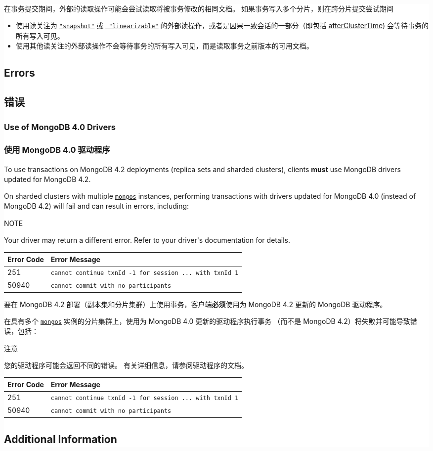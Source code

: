 在事务提交期间，外部的读取操作可能会尝试读取将被事务修改的相同文档。 如果事务写入多个分片，则在跨分片提交尝试期间

- 使用读关注为 [`"snapshot"`](https://docs.mongodb.com/v4.4/reference/read-concern-snapshot/#mongodb-readconcern-readconcern.-snapshot-) 或 [` "linearizable"`](https://docs.mongodb.com/v4.4/reference/read-concern-linearizable/#mongodb-readconcern-readconcern.-linearizable-) 的外部读操作，或者是因果一致会话的一部分（即包括 [afterClusterTime](https://docs.mongodb.com/v4.4/reference/read-concern/#std-label-afterClusterTime)) 会等待事务的所有写入可见。
- 使用其他读关注的外部读操作不会等待事务的所有写入可见，而是读取事务之前版本的可用文档。



## Errors

## 错误

### Use of MongoDB 4.0 Drivers

### 使用 MongoDB 4.0 驱动程序

To use transactions on MongoDB 4.2 deployments (replica sets and sharded clusters), clients **must** use MongoDB drivers updated for MongoDB 4.2.

On sharded clusters with multiple [`mongos`](https://docs.mongodb.com/v4.4/reference/program/mongos/#mongodb-binary-bin.mongos) instances, performing transactions with drivers updated for MongoDB 4.0 (instead of MongoDB 4.2) will fail and can result in errors, including:

NOTE

Your driver may return a different error. Refer to your driver's documentation for details.

| Error Code | Error Message                                           |
| :--------- | :------------------------------------------------------ |
| 251        | `cannot continue txnId -1 for session ... with txnId 1` |
| 50940      | `cannot commit with no participants`                    |

要在 MongoDB 4.2 部署（副本集和分片集群）上使用事务，客户端**必须**使用为 MongoDB 4.2 更新的 MongoDB 驱动程序。

在具有多个 [`mongos`](https://docs.mongodb.com/v4.4/reference/program/mongos/#mongodb-binary-bin.mongos) 实例的分片集群上，使用为 MongoDB 4.0 更新的驱动程序执行事务 （而不是 MongoDB 4.2）将失败并可能导致错误，包括：

注意

您的驱动程序可能会返回不同的错误。 有关详细信息，请参阅驱动程序的文档。

| Error Code | Error Message                                           |
| :--------- | :------------------------------------------------------ |
| 251        | `cannot continue txnId -1 for session ... with txnId 1` |
| 50940      | `cannot commit with no participants`                    |



## Additional Information
